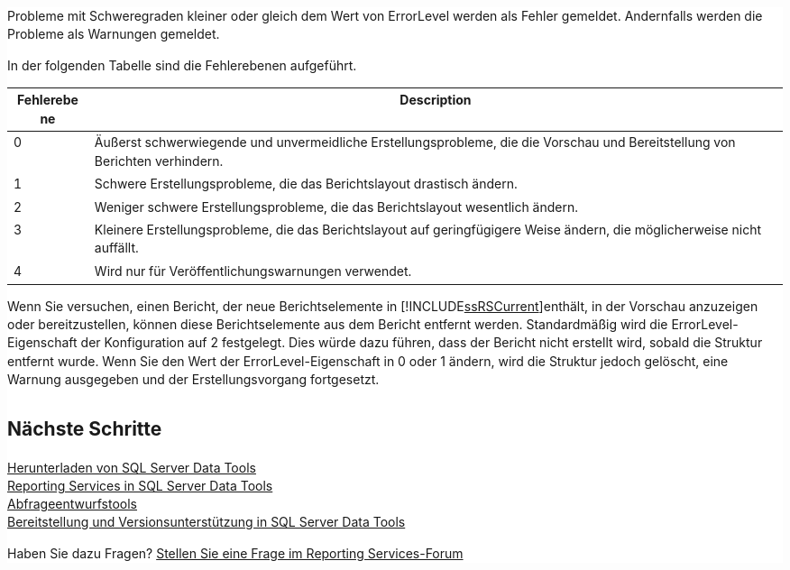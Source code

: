  Probleme mit Schweregraden kleiner oder gleich dem Wert von ErrorLevel werden als Fehler gemeldet. Andernfalls werden die Probleme als Warnungen gemeldet.  
  
 In der folgenden Tabelle sind die Fehlerebenen aufgeführt.  
  
|Fehlerebene|Description|  
|-----------------|-----------------|  
|0|Äußerst schwerwiegende und unvermeidliche Erstellungsprobleme, die die Vorschau und Bereitstellung von Berichten verhindern.|  
|1|Schwere Erstellungsprobleme, die das Berichtslayout drastisch ändern.|  
|2|Weniger schwere Erstellungsprobleme, die das Berichtslayout wesentlich ändern.|  
|3|Kleinere Erstellungsprobleme, die das Berichtslayout auf geringfügigere Weise ändern, die möglicherweise nicht auffällt.|  
|4|Wird nur für Veröffentlichungswarnungen verwendet.|  
  
 Wenn Sie versuchen, einen Bericht, der neue Berichtselemente in [!INCLUDE[ssRSCurrent](../../includes/ssrscurrent-md.md)]enthält, in der Vorschau anzuzeigen oder bereitzustellen, können diese Berichtselemente aus dem Bericht entfernt werden. Standardmäßig wird die ErrorLevel-Eigenschaft der Konfiguration auf 2 festgelegt. Dies würde dazu führen, dass der Bericht nicht erstellt wird, sobald die Struktur entfernt wurde. Wenn Sie den Wert der ErrorLevel-Eigenschaft in 0 oder 1 ändern, wird die Struktur jedoch gelöscht, eine Warnung ausgegeben und der Erstellungsvorgang fortgesetzt.  

## <a name="next-steps"></a>Nächste Schritte

[Herunterladen von SQL Server Data Tools](http://go.microsoft.com/fwlink/?LinkID=616714)  
[Reporting Services in SQL Server Data Tools](../../reporting-services/tools/reporting-services-in-sql-server-data-tools-ssdt.md)   
[Abfrageentwurfstools](../../reporting-services/report-data/query-design-tools-ssrs.md)   
[Bereitstellung und Versionsunterstützung in SQL Server Data Tools](../../reporting-services/tools/deployment-and-version-support-in-sql-server-data-tools-ssrs.md)  

Haben Sie dazu Fragen? [Stellen Sie eine Frage im Reporting Services-Forum](http://go.microsoft.com/fwlink/?LinkId=620231)
